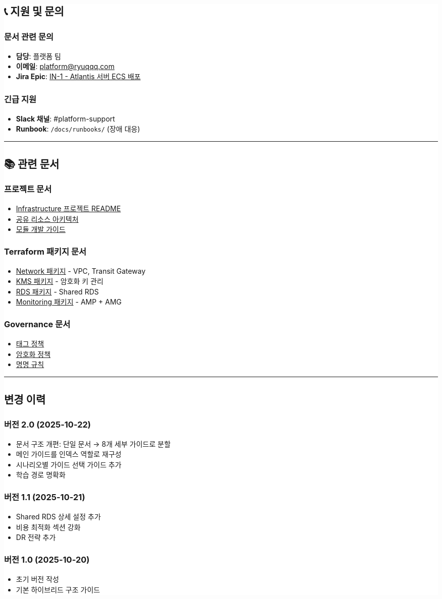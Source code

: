 
## 📞 지원 및 문의

### 문서 관련 문의
- **담당**: 플랫폼 팀
- **이메일**: platform@ryuqqq.com
- **Jira Epic**: [IN-1 - Atlantis 서버 ECS 배포](https://ryuqqq.atlassian.net/browse/IN-1)

### 긴급 지원
- **Slack 채널**: #platform-support
- **Runbook**: `/docs/runbooks/` (장애 대응)

---

## 📚 관련 문서

### 프로젝트 문서
- [Infrastructure 프로젝트 README](/terraform/shared/README.md)
- [공유 리소스 아키텍처](/terraform/shared/README.md)
- [모듈 개발 가이드](/docs/modules/MODULE_DEVELOPMENT_GUIDE.md)

### Terraform 패키지 문서
- [Network 패키지](/terraform/network/README.md) - VPC, Transit Gateway
- [KMS 패키지](/terraform/kms/README.md) - 암호화 키 관리
- [RDS 패키지](/terraform/rds/README.md) - Shared RDS
- [Monitoring 패키지](/terraform/monitoring/README.md) - AMP + AMG

### Governance 문서
- [태그 정책](/docs/governance/TAGGING_POLICY.md)
- [암호화 정책](/docs/governance/ENCRYPTION_POLICY.md)
- [명명 규칙](/docs/governance/NAMING_CONVENTIONS.md)

---

## 변경 이력

### 버전 2.0 (2025-10-22)
- 문서 구조 개편: 단일 문서 → 8개 세부 가이드로 분할
- 메인 가이드를 인덱스 역할로 재구성
- 시나리오별 가이드 선택 가이드 추가
- 학습 경로 명확화

### 버전 1.1 (2025-10-21)
- Shared RDS 상세 설정 추가
- 비용 최적화 섹션 강화
- DR 전략 추가

### 버전 1.0 (2025-10-20)
- 초기 버전 작성
- 기본 하이브리드 구조 가이드
